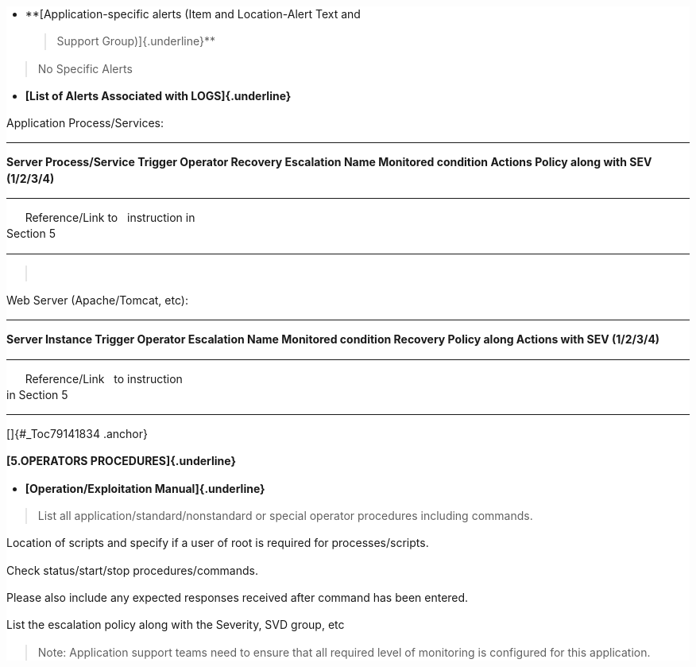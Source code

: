 -   **[Application-specific alerts (Item and Location-Alert Text and
    > Support Group)]{.underline}**

> No Specific Alerts

-   **[List of Alerts Associated with LOGS]{.underline}**

Application Process/Services:

  --------------------------------------------------------------------------------
  **Server   **Process/Service   **Trigger      **Operator Recovery **Escalation
  Name**     Monitored**         condition**    Actions**           Policy along
                                                                    with SEV
                                                                    (1/2/3/4)**
  ---------- ------------------- -------------- ------------------- --------------
                                                Reference/Link to    
                                                instruction in      
                                                Section 5           

  --------------------------------------------------------------------------------

>  

Web Server (Apache/Tomcat, etc):

  -------------------------------------------------------------------------
  **Server   **Instance      **Trigger      **Operator       **Escalation
  Name**     Monitored**     condition**    Recovery         Policy along
                                            Actions**        with SEV
                                                             (1/2/3/4)**
  ---------- --------------- -------------- ---------------- --------------
                                            Reference/Link    
                                            to instruction   
                                            in Section 5     

  -------------------------------------------------------------------------

[]{#_Toc79141834 .anchor}

**[5.OPERATORS PROCEDURES]{.underline}**

-   **[Operation/Exploitation Manual]{.underline}**

> List all application/standard/nonstandard or special operator
> procedures including commands.

Location of scripts and specify if a user of root is required for
processes/scripts.

Check status/start/stop procedures/commands.

Please also include any expected responses received after command has
been entered.

List the escalation policy along with the Severity, SVD group, etc

> Note: Application support teams need to ensure that all required level
> of monitoring is configured for this application.
